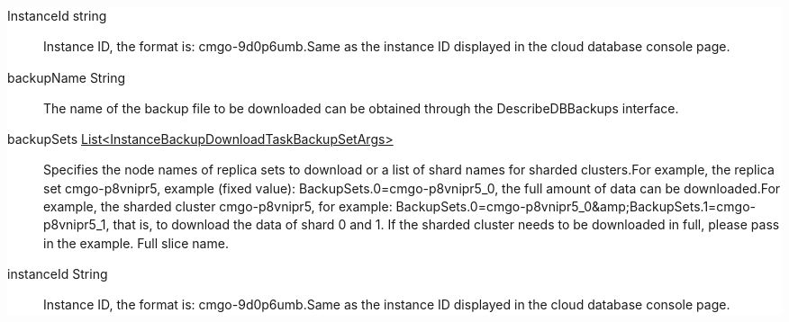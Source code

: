 <a data-swiftype-name="resource-property" data-swiftype-type="text" href="#state_instanceid_go" style="color: inherit; text-decoration: inherit;">Instance<wbr>Id</a>
</span>
        <span class="property-indicator"></span>
        <span class="property-type">string</span>
    </dt>
    <dd><p>Instance ID, the format is: cmgo-9d0p6umb.Same as the instance ID displayed in the cloud database console page.</p>
</dd></dl>
</pulumi-choosable>
</div>

<div>
<pulumi-choosable type="language" values="java">
<dl class="resources-properties"><dt class="property-optional property-replacement"
            title="Optional">
        <span id="state_backupname_java">
<a data-swiftype-name="resource-property" data-swiftype-type="text" href="#state_backupname_java" style="color: inherit; text-decoration: inherit;">backup<wbr>Name</a>
</span>
        <span class="property-indicator"></span>
        <span class="property-type">String</span>
    </dt>
    <dd><p>The name of the backup file to be downloaded can be obtained through the DescribeDBBackups interface.</p>
</dd><dt class="property-optional property-replacement"
            title="Optional">
        <span id="state_backupsets_java">
<a data-swiftype-name="resource-property" data-swiftype-type="text" href="#state_backupsets_java" style="color: inherit; text-decoration: inherit;">backup<wbr>Sets</a>
</span>
        <span class="property-indicator"></span>
        <span class="property-type"><a href="#instancebackupdownloadtaskbackupset">List&lt;Instance<wbr>Backup<wbr>Download<wbr>Task<wbr>Backup<wbr>Set<wbr>Args&gt;</a></span>
    </dt>
    <dd><p>Specifies the node names of replica sets to download or a list of shard names for sharded clusters.For example, the
replica set cmgo-p8vnipr5, example (fixed value): BackupSets.0=cmgo-p8vnipr5_0, the full amount of data can be
downloaded.For example, the sharded cluster cmgo-p8vnipr5, for example:
BackupSets.0=cmgo-p8vnipr5_0&amp;amp;BackupSets.1=cmgo-p8vnipr5_1, that is, to download the data of shard 0 and 1. If
the sharded cluster needs to be downloaded in full, please pass in the example. Full slice name.</p>
</dd><dt class="property-optional property-replacement"
            title="Optional">
        <span id="state_instanceid_java">
<a data-swiftype-name="resource-property" data-swiftype-type="text" href="#state_instanceid_java" style="color: inherit; text-decoration: inherit;">instance<wbr>Id</a>
</span>
        <span class="property-indicator"></span>
        <span class="property-type">String</span>
    </dt>
    <dd><p>Instance ID, the format is: cmgo-9d0p6umb.Same as the instance ID displayed in the cloud database console page.</p>
</dd></dl>
</pulumi-choosable>
</div>
